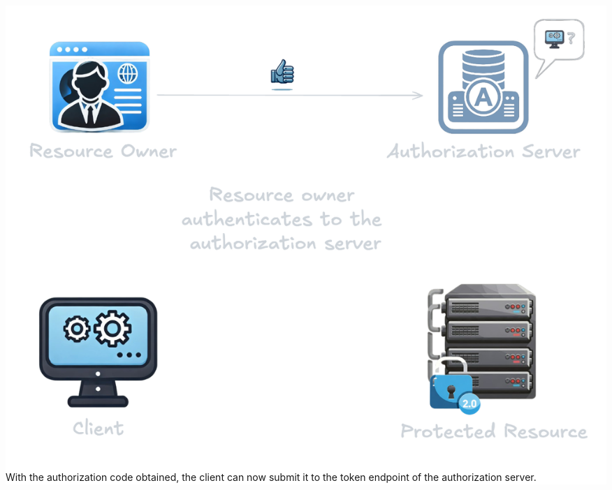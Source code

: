 ![OAuth_auth_grant_code_3](./OAuth_auth_grant_code_3.png)

With the authorization code obtained, the client can now submit it to the token endpoint of the authorization server.

